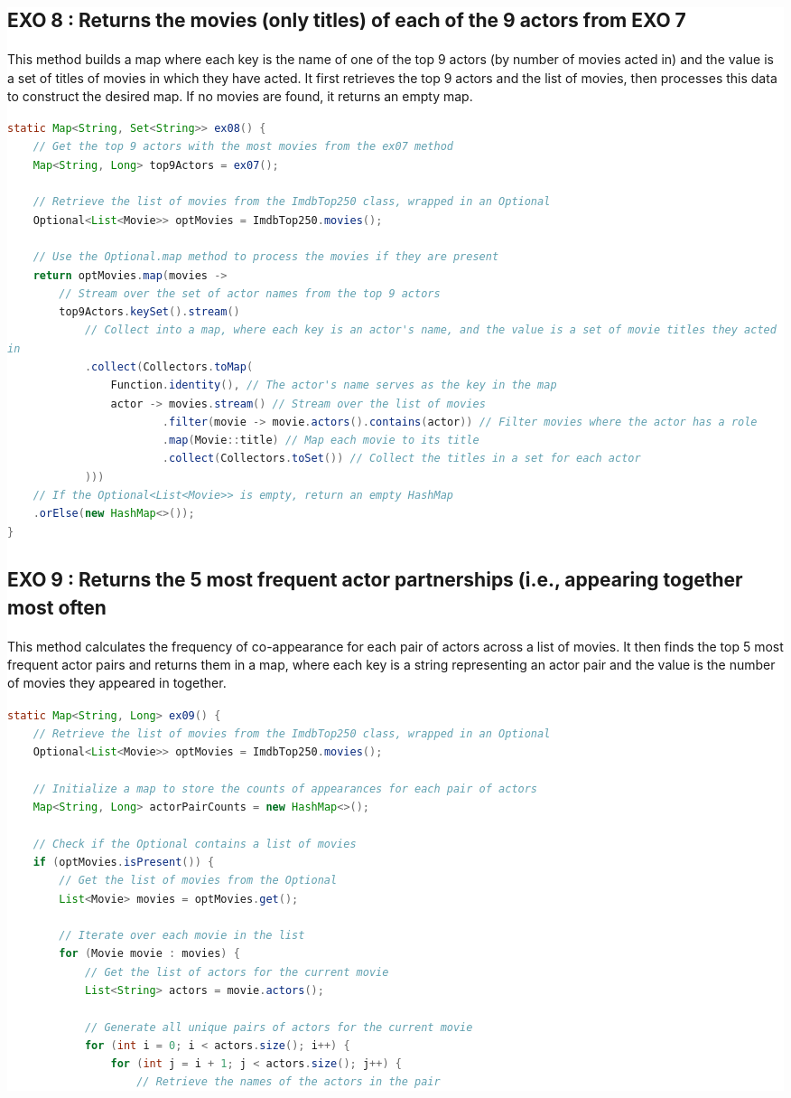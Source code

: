 ## EXO 8 : Returns the movies (only titles) of each of the 9 actors from EXO 7

This method builds a map where each key is the name of one of the top 9 actors (by number of movies acted in) and the value is a set of titles of movies in which they have acted. It first retrieves the top 9 actors and the list of movies, then processes this data to construct the desired map. If no movies are found, it returns an empty map.

```java
static Map<String, Set<String>> ex08() {
    // Get the top 9 actors with the most movies from the ex07 method
    Map<String, Long> top9Actors = ex07();

    // Retrieve the list of movies from the ImdbTop250 class, wrapped in an Optional
    Optional<List<Movie>> optMovies = ImdbTop250.movies();

    // Use the Optional.map method to process the movies if they are present
    return optMovies.map(movies ->
        // Stream over the set of actor names from the top 9 actors
        top9Actors.keySet().stream()
            // Collect into a map, where each key is an actor's name, and the value is a set of movie titles they acted in
            .collect(Collectors.toMap(
                Function.identity(), // The actor's name serves as the key in the map
                actor -> movies.stream() // Stream over the list of movies
                        .filter(movie -> movie.actors().contains(actor)) // Filter movies where the actor has a role
                        .map(Movie::title) // Map each movie to its title
                        .collect(Collectors.toSet()) // Collect the titles in a set for each actor
            )))
    // If the Optional<List<Movie>> is empty, return an empty HashMap
    .orElse(new HashMap<>());
}

```
## EXO 9 : Returns the 5 most frequent actor partnerships (i.e., appearing together most often

This method calculates the frequency of co-appearance for each pair of actors across a list of movies. It then finds the top 5 most frequent actor pairs and returns them in a map, where each key is a string representing an actor pair and the value is the number of movies they appeared in together.

```java
static Map<String, Long> ex09() {
    // Retrieve the list of movies from the ImdbTop250 class, wrapped in an Optional
    Optional<List<Movie>> optMovies = ImdbTop250.movies();

    // Initialize a map to store the counts of appearances for each pair of actors
    Map<String, Long> actorPairCounts = new HashMap<>();

    // Check if the Optional contains a list of movies
    if (optMovies.isPresent()) {
        // Get the list of movies from the Optional
        List<Movie> movies = optMovies.get();

        // Iterate over each movie in the list
        for (Movie movie : movies) {
            // Get the list of actors for the current movie
            List<String> actors = movie.actors();

            // Generate all unique pairs of actors for the current movie
            for (int i = 0; i < actors.size(); i++) {
                for (int j = i + 1; j < actors.size(); j++) {
                    // Retrieve the names of the actors in the pair
```